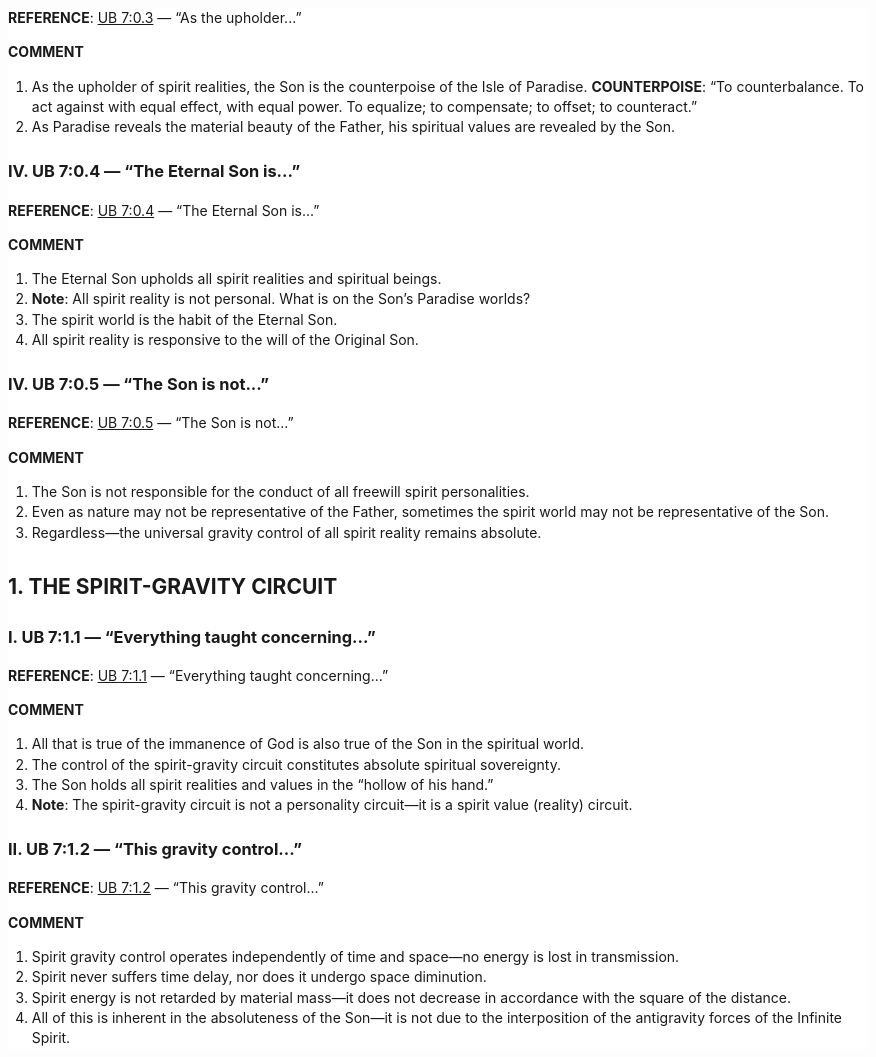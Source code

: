 **REFERENCE**: [UB 7:0.3](/en/The_Urantia_Book/7#p0_3) — “As the upholder...”

**COMMENT**

1. As the upholder of spirit realities, the Son is the counterpoise of the Isle of Paradise.
	**COUNTERPOISE**: “To counterbalance. To act against with equal effect, with equal power. To equalize; to compensate; to offset; to counteract.”
2. As Paradise reveals the material beauty of the Father, his spiritual values are revealed by the Son.

### IV. UB 7:0.4 — “The Eternal Son is...”

**REFERENCE**: [UB 7:0.4](/en/The_Urantia_Book/7#p0_4) — “The Eternal Son is...”

**COMMENT**

1. The Eternal Son upholds all spirit realities and spiritual beings.
2. **Note**: All spirit reality is not personal. What is on the Son’s Paradise worlds?
3. The spirit world is the habit of the Eternal Son.
4. All spirit reality is responsive to the will of the Original Son.

### IV. UB 7:0.5 — “The Son is not...”

**REFERENCE**: [UB 7:0.5](/en/The_Urantia_Book/7#p0_5) — “The Son is not...”

**COMMENT**

1. The Son is not responsible for the conduct of all freewill spirit personalities.
2. Even as nature may not be representative of the Father, sometimes the spirit world may not be representative of the Son.
3. Regardless—the universal gravity control of all spirit reality remains absolute.

## 1. THE SPIRIT-GRAVITY CIRCUIT

### I. UB 7:1.1 — “Everything taught concerning...”

**REFERENCE**: [UB 7:1.1](/en/The_Urantia_Book/7#p1_1) — “Everything taught concerning...”

**COMMENT**

1. All that is true of the immanence of God is also true of the Son in the spiritual world.
2. The control of the spirit-gravity circuit constitutes absolute spiritual sovereignty.
3. The Son holds all spirit realities and values in the “hollow of his hand.”
4. **Note**: The spirit-gravity circuit is not a personality circuit—it is a spirit value (reality) circuit.

### II. UB 7:1.2 — “This gravity control...”

**REFERENCE**: [UB 7:1.2](/en/The_Urantia_Book/7#p1_2) — “This gravity control...”

**COMMENT**

1. Spirit gravity control operates independently of time and space—no energy is lost in transmission.
2. Spirit never suffers time delay, nor does it undergo space diminution.
3. Spirit energy is not retarded by material mass—it does not decrease in accordance with the square of the distance.
4. All of this is inherent in the absoluteness of the Son—it is not due to the interposition of the antigravity forces of the Infinite Spirit.
